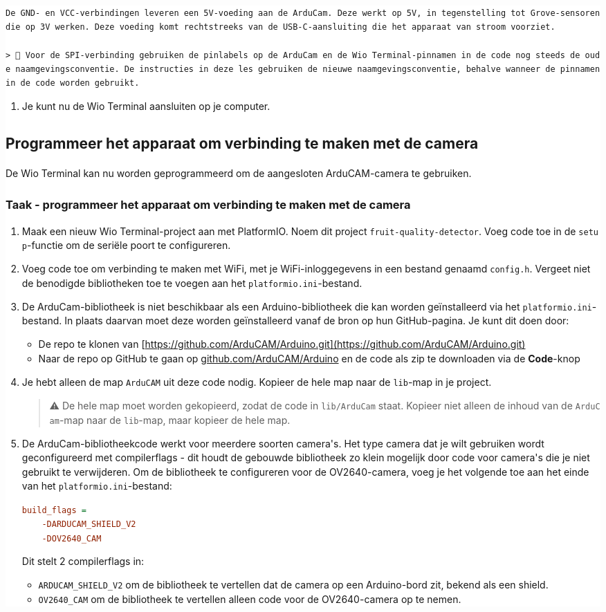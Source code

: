     De GND- en VCC-verbindingen leveren een 5V-voeding aan de ArduCam. Deze werkt op 5V, in tegenstelling tot Grove-sensoren die op 3V werken. Deze voeding komt rechtstreeks van de USB-C-aansluiting die het apparaat van stroom voorziet.

    > 💁 Voor de SPI-verbinding gebruiken de pinlabels op de ArduCam en de Wio Terminal-pinnamen in de code nog steeds de oude naamgevingsconventie. De instructies in deze les gebruiken de nieuwe naamgevingsconventie, behalve wanneer de pinnamen in de code worden gebruikt.

1. Je kunt nu de Wio Terminal aansluiten op je computer.

## Programmeer het apparaat om verbinding te maken met de camera

De Wio Terminal kan nu worden geprogrammeerd om de aangesloten ArduCAM-camera te gebruiken.

### Taak - programmeer het apparaat om verbinding te maken met de camera

1. Maak een nieuw Wio Terminal-project aan met PlatformIO. Noem dit project `fruit-quality-detector`. Voeg code toe in de `setup`-functie om de seriële poort te configureren.

1. Voeg code toe om verbinding te maken met WiFi, met je WiFi-inloggegevens in een bestand genaamd `config.h`. Vergeet niet de benodigde bibliotheken toe te voegen aan het `platformio.ini`-bestand.

1. De ArduCam-bibliotheek is niet beschikbaar als een Arduino-bibliotheek die kan worden geïnstalleerd via het `platformio.ini`-bestand. In plaats daarvan moet deze worden geïnstalleerd vanaf de bron op hun GitHub-pagina. Je kunt dit doen door:

    * De repo te klonen van [https://github.com/ArduCAM/Arduino.git](https://github.com/ArduCAM/Arduino.git)
    * Naar de repo op GitHub te gaan op [github.com/ArduCAM/Arduino](https://github.com/ArduCAM/Arduino) en de code als zip te downloaden via de **Code**-knop

1. Je hebt alleen de map `ArduCAM` uit deze code nodig. Kopieer de hele map naar de `lib`-map in je project.

    > ⚠️ De hele map moet worden gekopieerd, zodat de code in `lib/ArduCam` staat. Kopieer niet alleen de inhoud van de `ArduCam`-map naar de `lib`-map, maar kopieer de hele map.

1. De ArduCam-bibliotheekcode werkt voor meerdere soorten camera's. Het type camera dat je wilt gebruiken wordt geconfigureerd met compilerflags - dit houdt de gebouwde bibliotheek zo klein mogelijk door code voor camera's die je niet gebruikt te verwijderen. Om de bibliotheek te configureren voor de OV2640-camera, voeg je het volgende toe aan het einde van het `platformio.ini`-bestand:

    ```ini
    build_flags =
        -DARDUCAM_SHIELD_V2
        -DOV2640_CAM
    ```

    Dit stelt 2 compilerflags in:

      * `ARDUCAM_SHIELD_V2` om de bibliotheek te vertellen dat de camera op een Arduino-bord zit, bekend als een shield.
      * `OV2640_CAM` om de bibliotheek te vertellen alleen code voor de OV2640-camera op te nemen.
